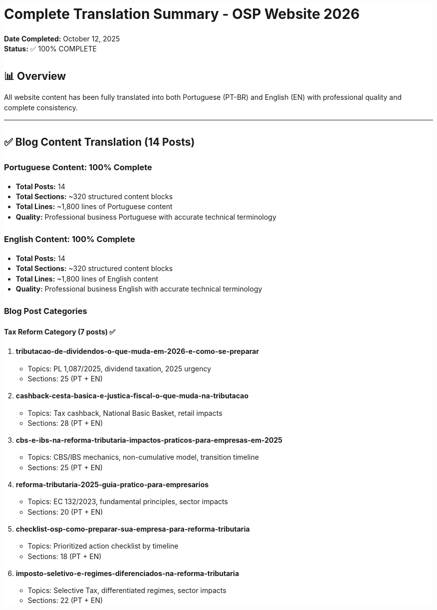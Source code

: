 # Complete Translation Summary - OSP Website 2026

**Date Completed:** October 12, 2025  
**Status:** ✅ 100% COMPLETE

## 📊 Overview

All website content has been fully translated into both Portuguese (PT-BR) and English (EN) with professional quality and complete consistency.

---

## ✅ Blog Content Translation (14 Posts)

### Portuguese Content: 100% Complete
- **Total Posts:** 14
- **Total Sections:** ~320 structured content blocks
- **Total Lines:** ~1,800 lines of Portuguese content
- **Quality:** Professional business Portuguese with accurate technical terminology

### English Content: 100% Complete  
- **Total Posts:** 14
- **Total Sections:** ~320 structured content blocks
- **Total Lines:** ~1,800 lines of English content
- **Quality:** Professional business English with accurate technical terminology

### Blog Post Categories

#### Tax Reform Category (7 posts) ✅
1. **tributacao-de-dividendos-o-que-muda-em-2026-e-como-se-preparar**
   - Topics: PL 1,087/2025, dividend taxation, 2025 urgency
   - Sections: 25 (PT + EN)
   
2. **cashback-cesta-basica-e-justica-fiscal-o-que-muda-na-tributacao**
   - Topics: Tax cashback, National Basic Basket, retail impacts
   - Sections: 28 (PT + EN)
   
3. **cbs-e-ibs-na-reforma-tributaria-impactos-praticos-para-empresas-em-2025**
   - Topics: CBS/IBS mechanics, non-cumulative model, transition timeline
   - Sections: 25 (PT + EN)
   
4. **reforma-tributaria-2025-guia-pratico-para-empresarios**
   - Topics: EC 132/2023, fundamental principles, sector impacts
   - Sections: 20 (PT + EN)
   
5. **checklist-osp-como-preparar-sua-empresa-para-reforma-tributaria**
   - Topics: Prioritized action checklist by timeline
   - Sections: 18 (PT + EN)
   
6. **imposto-seletivo-e-regimes-diferenciados-na-reforma-tributaria**
   - Topics: Selective Tax, differentiated regimes, sector impacts
   - Sections: 22 (PT + EN)
   